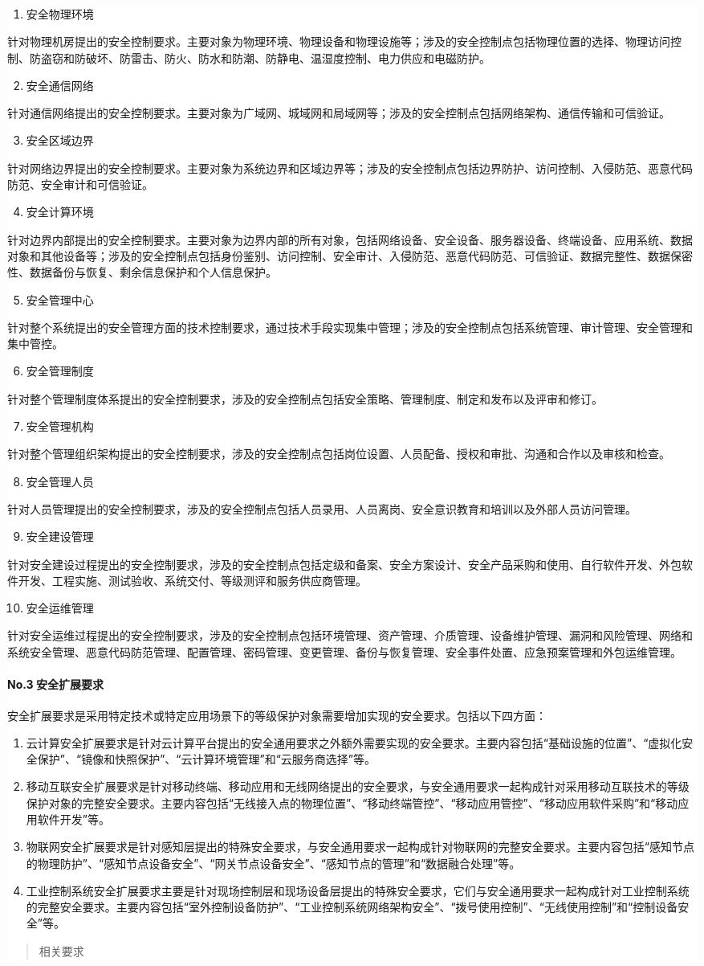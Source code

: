 01. 安全物理环境

针对物理机房提出的安全控制要求。主要对象为物理环境、物理设备和物理设施等；涉及的安全控制点包括物理位置的选择、物理访问控制、防盗窃和防破坏、防雷击、防火、防水和防潮、防静电、温湿度控制、电力供应和电磁防护。

02. 安全通信网络

针对通信网络提出的安全控制要求。主要对象为广域网、城域网和局域网等；涉及的安全控制点包括网络架构、通信传输和可信验证。

03. 安全区域边界

针对网络边界提出的安全控制要求。主要对象为系统边界和区域边界等；涉及的安全控制点包括边界防护、访问控制、入侵防范、恶意代码防范、安全审计和可信验证。

04. 安全计算环境

针对边界内部提出的安全控制要求。主要对象为边界内部的所有对象，包括网络设备、安全设备、服务器设备、终端设备、应用系统、数据对象和其他设备等；涉及的安全控制点包括身份鉴别、访问控制、安全审计、入侵防范、恶意代码防范、可信验证、数据完整性、数据保密性、数据备份与恢复、剩余信息保护和个人信息保护。

05. 安全管理中心

针对整个系统提出的安全管理方面的技术控制要求，通过技术手段实现集中管理；涉及的安全控制点包括系统管理、审计管理、安全管理和集中管控。

06. 安全管理制度

针对整个管理制度体系提出的安全控制要求，涉及的安全控制点包括安全策略、管理制度、制定和发布以及评审和修订。

07. 安全管理机构

针对整个管理组织架构提出的安全控制要求，涉及的安全控制点包括岗位设置、人员配备、授权和审批、沟通和合作以及审核和检查。

08. 安全管理人员

针对人员管理提出的安全控制要求，涉及的安全控制点包括人员录用、人员离岗、安全意识教育和培训以及外部人员访问管理。

09. 安全建设管理

针对安全建设过程提出的安全控制要求，涉及的安全控制点包括定级和备案、安全方案设计、安全产品采购和使用、自行软件开发、外包软件开发、工程实施、测试验收、系统交付、等级测评和服务供应商管理。

10. 安全运维管理

针对安全运维过程提出的安全控制要求，涉及的安全控制点包括环境管理、资产管理、介质管理、设备维护管理、漏洞和风险管理、网络和系统安全管理、恶意代码防范管理、配置管理、密码管理、变更管理、备份与恢复管理、安全事件处置、应急预案管理和外包运维管理。

#### No.3 安全扩展要求
安全扩展要求是采用特定技术或特定应用场景下的等级保护对象需要增加实现的安全要求。包括以下四方面：

01. 云计算安全扩展要求是针对云计算平台提出的安全通用要求之外额外需要实现的安全要求。主要内容包括“基础设施的位置”、“虚拟化安全保护”、“镜像和快照保护”、“云计算环境管理”和“云服务商选择”等。

02. 移动互联安全扩展要求是针对移动终端、移动应用和无线网络提出的安全要求，与安全通用要求一起构成针对采用移动互联技术的等级保护对象的完整安全要求。主要内容包括“无线接入点的物理位置”、“移动终端管控”、“移动应用管控”、“移动应用软件采购”和“移动应用软件开发”等。

03. 物联网安全扩展要求是针对感知层提出的特殊安全要求，与安全通用要求一起构成针对物联网的完整安全要求。主要内容包括“感知节点的物理防护”、“感知节点设备安全”、“网关节点设备安全”、“感知节点的管理”和“数据融合处理”等。

04. 工业控制系统安全扩展要求主要是针对现场控制层和现场设备层提出的特殊安全要求，它们与安全通用要求一起构成针对工业控制系统的完整安全要求。主要内容包括“室外控制设备防护”、“工业控制系统网络架构安全”、“拨号使用控制”、“无线使用控制”和“控制设备安全”等。

> 相关要求
